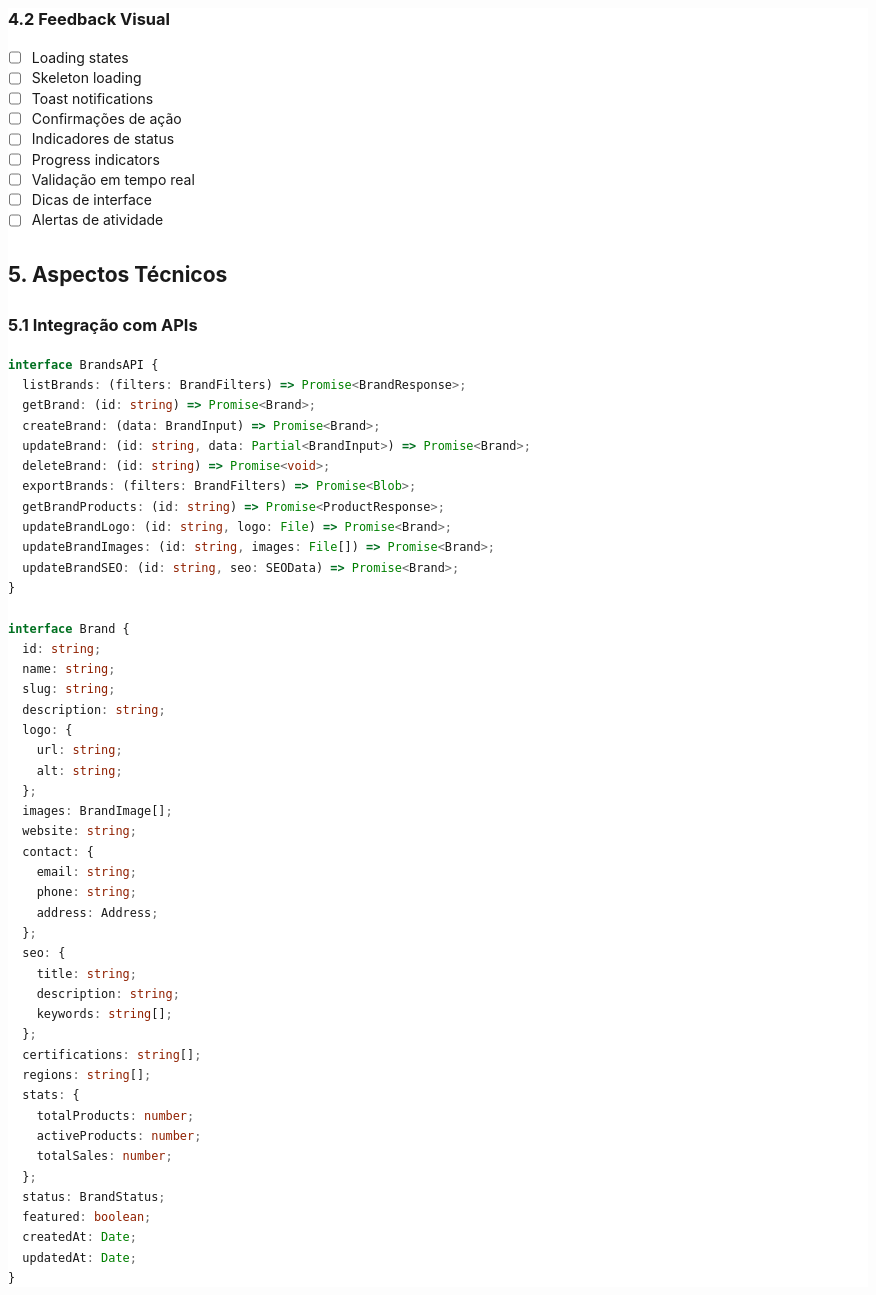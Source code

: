 ### 4.2 Feedback Visual
- [ ] Loading states
- [ ] Skeleton loading
- [ ] Toast notifications
- [ ] Confirmações de ação
- [ ] Indicadores de status
- [ ] Progress indicators
- [ ] Validação em tempo real
- [ ] Dicas de interface
- [ ] Alertas de atividade

## 5. Aspectos Técnicos

### 5.1 Integração com APIs
```typescript
interface BrandsAPI {
  listBrands: (filters: BrandFilters) => Promise<BrandResponse>;
  getBrand: (id: string) => Promise<Brand>;
  createBrand: (data: BrandInput) => Promise<Brand>;
  updateBrand: (id: string, data: Partial<BrandInput>) => Promise<Brand>;
  deleteBrand: (id: string) => Promise<void>;
  exportBrands: (filters: BrandFilters) => Promise<Blob>;
  getBrandProducts: (id: string) => Promise<ProductResponse>;
  updateBrandLogo: (id: string, logo: File) => Promise<Brand>;
  updateBrandImages: (id: string, images: File[]) => Promise<Brand>;
  updateBrandSEO: (id: string, seo: SEOData) => Promise<Brand>;
}

interface Brand {
  id: string;
  name: string;
  slug: string;
  description: string;
  logo: {
    url: string;
    alt: string;
  };
  images: BrandImage[];
  website: string;
  contact: {
    email: string;
    phone: string;
    address: Address;
  };
  seo: {
    title: string;
    description: string;
    keywords: string[];
  };
  certifications: string[];
  regions: string[];
  stats: {
    totalProducts: number;
    activeProducts: number;
    totalSales: number;
  };
  status: BrandStatus;
  featured: boolean;
  createdAt: Date;
  updatedAt: Date;
}

```